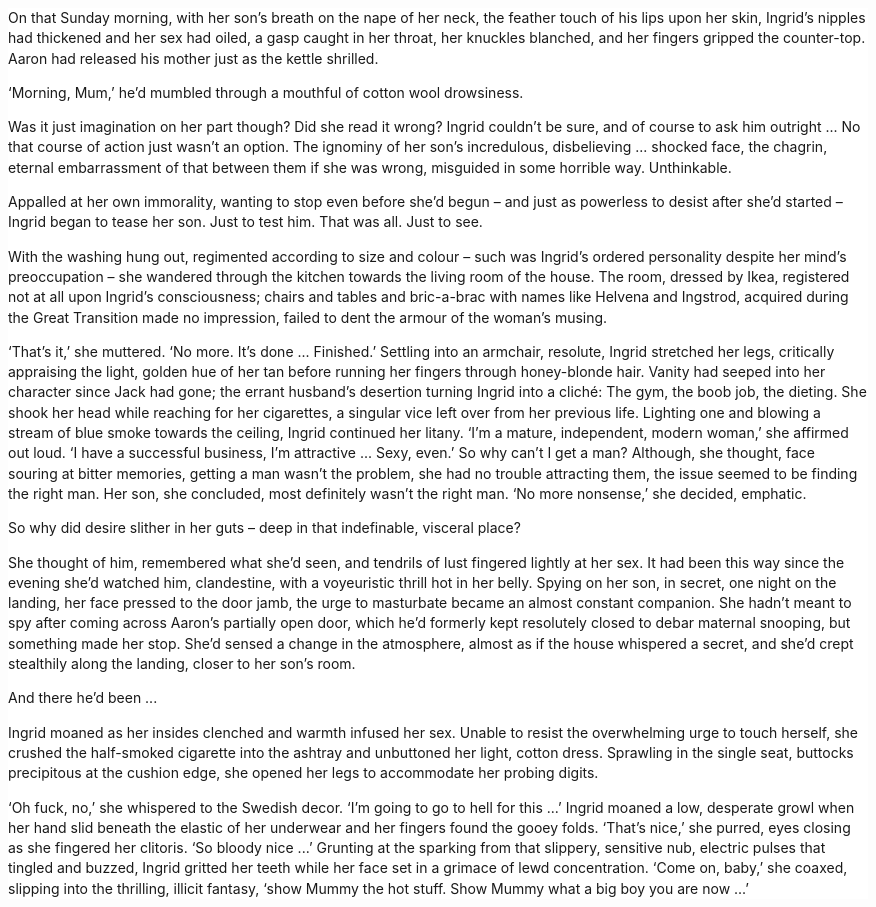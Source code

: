  On that Sunday morning, with her son’s breath on the nape of her neck, the feather touch of his lips upon her skin, Ingrid’s nipples had thickened and her sex had oiled, a gasp caught in her throat, her knuckles blanched, and her fingers gripped the counter-top. Aaron had released his mother just as the kettle shrilled. 

 ‘Morning, Mum,’ he’d mumbled through a mouthful of cotton wool drowsiness. 

 Was it just imagination on her part though? Did she read it wrong? Ingrid couldn’t be sure, and of course to ask him outright ... No that course of action just wasn’t an option. The ignominy of her son’s incredulous, disbelieving ... shocked face, the chagrin, eternal embarrassment of that between them if she was wrong, misguided in some horrible way. Unthinkable. 

 Appalled at her own immorality, wanting to stop even before she’d begun – and just as powerless to desist after she’d started – Ingrid began to tease her son. Just to test him. That was all. Just to see. 

 With the washing hung out, regimented according to size and colour – such was Ingrid’s ordered personality despite her mind’s preoccupation – she wandered through the kitchen towards the living room of the house. The room, dressed by Ikea, registered not at all upon Ingrid’s consciousness; chairs and tables and bric-a-brac with names like Helvena and Ingstrod, acquired during the Great Transition made no impression, failed to dent the armour of the woman’s musing. 

 ‘That’s it,’ she muttered. ‘No more. It’s done ... Finished.’ Settling into an armchair, resolute, Ingrid stretched her legs, critically appraising the light, golden hue of her tan before running her fingers through honey-blonde hair. Vanity had seeped into her character since Jack had gone; the errant husband’s desertion turning Ingrid into a cliché: The gym, the boob job, the dieting. She shook her head while reaching for her cigarettes, a singular vice left over from her previous life. Lighting one and blowing a stream of blue smoke towards the ceiling, Ingrid continued her litany. ‘I’m a mature, independent, modern woman,’ she affirmed out loud. ‘I have a successful business, I’m attractive ... Sexy, even.’ So why can’t I get a man? Although, she thought, face souring at bitter memories, getting a man wasn’t the problem, she had no trouble attracting them, the issue seemed to be finding the right man. Her son, she concluded, most definitely wasn’t the right man. ‘No more nonsense,’ she decided, emphatic. 

 So why did desire slither in her guts – deep in that indefinable, visceral place? 

 She thought of him, remembered what she’d seen, and tendrils of lust fingered lightly at her sex. It had been this way since the evening she’d watched him, clandestine, with a voyeuristic thrill hot in her belly. Spying on her son, in secret, one night on the landing, her face pressed to the door jamb, the urge to masturbate became an almost constant companion. She hadn’t meant to spy after coming across Aaron’s partially open door, which he’d formerly kept resolutely closed to debar maternal snooping, but something made her stop. She’d sensed a change in the atmosphere, almost as if the house whispered a secret, and she’d crept stealthily along the landing, closer to her son’s room. 

 And there he’d been ... 

 Ingrid moaned as her insides clenched and warmth infused her sex. Unable to resist the overwhelming urge to touch herself, she crushed the half-smoked cigarette into the ashtray and unbuttoned her light, cotton dress. Sprawling in the single seat, buttocks precipitous at the cushion edge, she opened her legs to accommodate her probing digits. 

 ‘Oh fuck, no,’ she whispered to the Swedish decor. ‘I’m going to go to hell for this ...’ Ingrid moaned a low, desperate growl when her hand slid beneath the elastic of her underwear and her fingers found the gooey folds. ‘That’s nice,’ she purred, eyes closing as she fingered her clitoris. ‘So bloody nice ...’ Grunting at the sparking from that slippery, sensitive nub, electric pulses that tingled and buzzed, Ingrid gritted her teeth while her face set in a grimace of lewd concentration. ‘Come on, baby,’ she coaxed, slipping into the thrilling, illicit fantasy, ‘show Mummy the hot stuff. Show Mummy what a big boy you are now ...’ 
